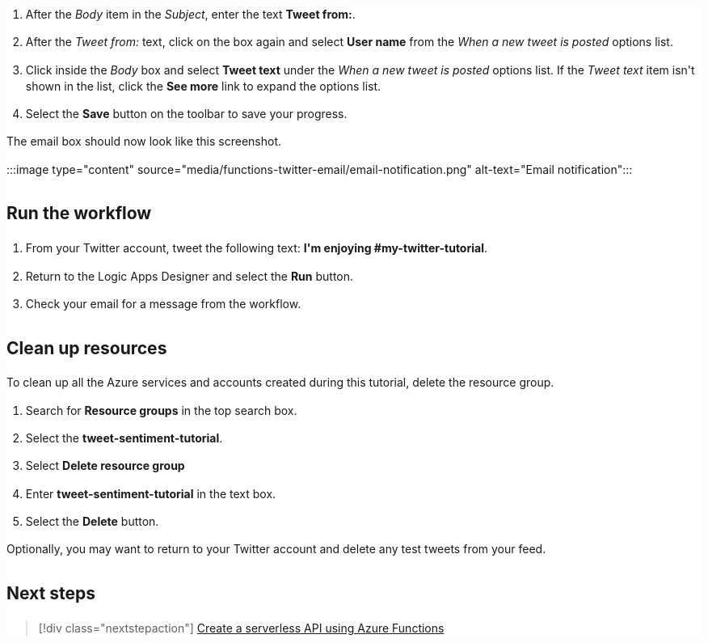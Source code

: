 1. After the _Body_ item in the _Subject_, enter the text **Tweet from:**.

1. After the _Tweet from:_ text, click on the box again and select **User name** from the _When a new tweet is posted_ options list.

1. Click inside the _Body_ box and select **Tweet text** under the _When a new tweet is posted_ options list. If the _Tweet text_ item isn't shown in the list, click the **See more** link to expand the options list.

1. Select the **Save** button on the toolbar to save your progress.

The email box should now look like this screenshot.

:::image type="content" source="media/functions-twitter-email/email-notification.png" alt-text="Email notification":::

## Run the workflow

1. From your Twitter account, tweet the following text: **I'm enjoying #my-twitter-tutorial**.

1. Return to the Logic Apps Designer and select the **Run** button.

1. Check your email for a message from the workflow.

## Clean up resources

To clean up all the Azure services and accounts created during this tutorial, delete the resource group.

1. Search for **Resource groups** in the top search box.

1. Select the **tweet-sentiment-tutorial**.

1. Select **Delete resource group**

1. Enter **tweet-sentiment-tutorial** in the text box.

1. Select the **Delete** button.

Optionally, you may want to return to your Twitter account and delete any test tweets from your feed.

## Next steps

> [!div class="nextstepaction"]
> [Create a serverless API using Azure Functions](functions-create-serverless-api.md)
